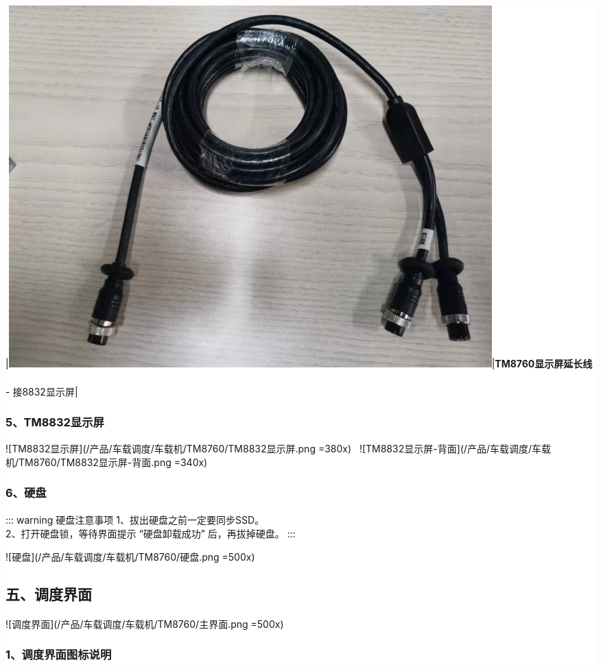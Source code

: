 |![TM8760显示屏延长线](/产品/车载调度/车载机/TM8760/TM8760显示屏延长线.png)|**TM8760显示屏延长线**<br /><br />- 接8832显示屏|

### 5、TM8832显示屏

![TM8832显示屏](/产品/车载调度/车载机/TM8760/TM8832显示屏.png =380x)
&nbsp;
![TM8832显示屏-背面](/产品/车载调度/车载机/TM8760/TM8832显示屏-背面.png =340x)

### 6、硬盘

::: warning 硬盘注意事项
1、拔出硬盘之前一定要同步SSD。   
2、打开硬盘锁，等待界面提示 “硬盘卸载成功” 后，再拔掉硬盘。
:::

![硬盘](/产品/车载调度/车载机/TM8760/硬盘.png =500x)

## 五、调度界面

 ![调度界面](/产品/车载调度/车载机/TM8760/主界面.png =500x)

### 1、调度界面图标说明
